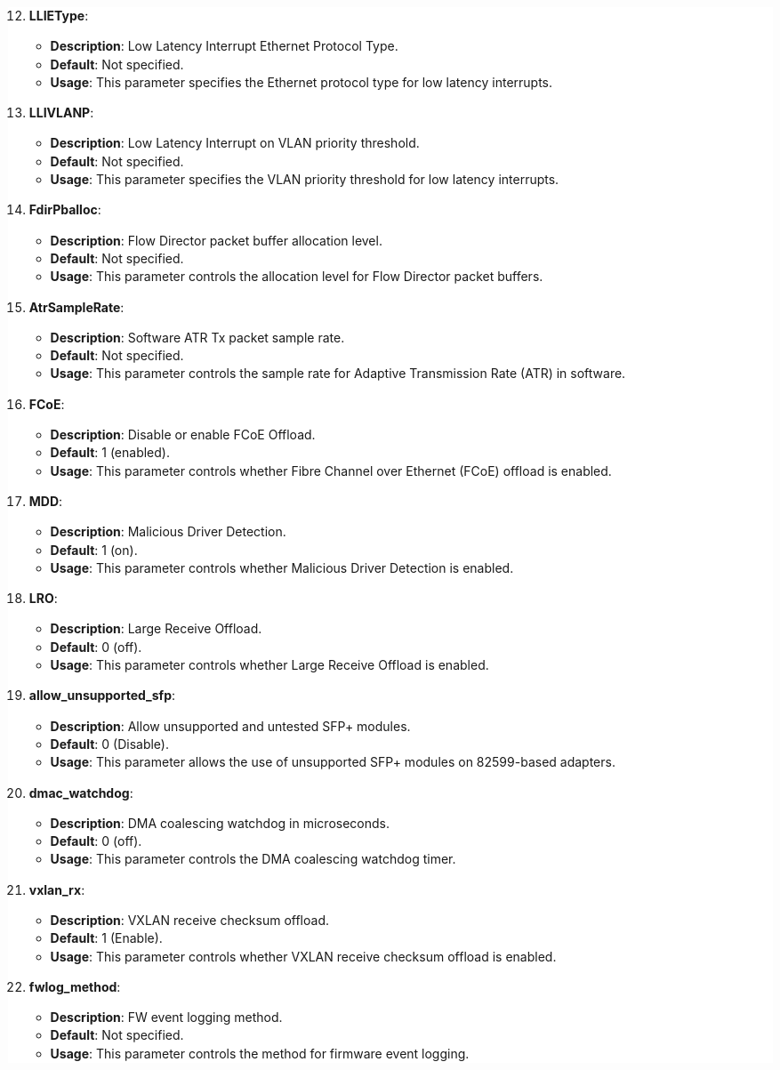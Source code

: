 12. **LLIEType**:
    - **Description**: Low Latency Interrupt Ethernet Protocol Type.
    - **Default**: Not specified.
    - **Usage**: This parameter specifies the Ethernet protocol type for low latency interrupts.

13. **LLIVLANP**:
    - **Description**: Low Latency Interrupt on VLAN priority threshold.
    - **Default**: Not specified.
    - **Usage**: This parameter specifies the VLAN priority threshold for low latency interrupts.

14. **FdirPballoc**:
    - **Description**: Flow Director packet buffer allocation level.
    - **Default**: Not specified.
    - **Usage**: This parameter controls the allocation level for Flow Director packet buffers.

15. **AtrSampleRate**:
    - **Description**: Software ATR Tx packet sample rate.
    - **Default**: Not specified.
    - **Usage**: This parameter controls the sample rate for Adaptive Transmission Rate (ATR) in software.

16. **FCoE**:
    - **Description**: Disable or enable FCoE Offload.
    - **Default**: 1 (enabled).
    - **Usage**: This parameter controls whether Fibre Channel over Ethernet (FCoE) offload is enabled.

17. **MDD**:
    - **Description**: Malicious Driver Detection.
    - **Default**: 1 (on).
    - **Usage**: This parameter controls whether Malicious Driver Detection is enabled.

18. **LRO**:
    - **Description**: Large Receive Offload.
    - **Default**: 0 (off).
    - **Usage**: This parameter controls whether Large Receive Offload is enabled.

19. **allow_unsupported_sfp**:
    - **Description**: Allow unsupported and untested SFP+ modules.
    - **Default**: 0 (Disable).
    - **Usage**: This parameter allows the use of unsupported SFP+ modules on 82599-based adapters.

20. **dmac_watchdog**:
    - **Description**: DMA coalescing watchdog in microseconds.
    - **Default**: 0 (off).
    - **Usage**: This parameter controls the DMA coalescing watchdog timer.

21. **vxlan_rx**:
    - **Description**: VXLAN receive checksum offload.
    - **Default**: 1 (Enable).
    - **Usage**: This parameter controls whether VXLAN receive checksum offload is enabled.

22. **fwlog_method**:
    - **Description**: FW event logging method.
    - **Default**: Not specified.
    - **Usage**: This parameter controls the method for firmware event logging.
